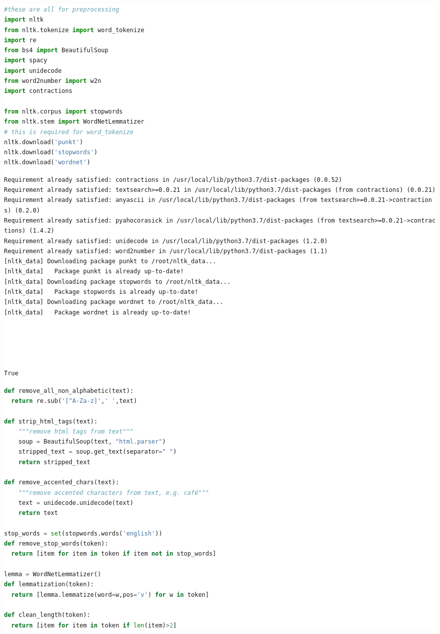 ```python
#these are all for preprocessing
import nltk
from nltk.tokenize import word_tokenize
import re
from bs4 import BeautifulSoup
import spacy
import unidecode
from word2number import w2n
import contractions

from nltk.corpus import stopwords
from nltk.stem import WordNetLemmatizer
# this is required for word_tokenize
nltk.download('punkt')
nltk.download('stopwords')
nltk.download('wordnet')
```

    Requirement already satisfied: contractions in /usr/local/lib/python3.7/dist-packages (0.0.52)
    Requirement already satisfied: textsearch>=0.0.21 in /usr/local/lib/python3.7/dist-packages (from contractions) (0.0.21)
    Requirement already satisfied: anyascii in /usr/local/lib/python3.7/dist-packages (from textsearch>=0.0.21->contractions) (0.2.0)
    Requirement already satisfied: pyahocorasick in /usr/local/lib/python3.7/dist-packages (from textsearch>=0.0.21->contractions) (1.4.2)
    Requirement already satisfied: unidecode in /usr/local/lib/python3.7/dist-packages (1.2.0)
    Requirement already satisfied: word2number in /usr/local/lib/python3.7/dist-packages (1.1)
    [nltk_data] Downloading package punkt to /root/nltk_data...
    [nltk_data]   Package punkt is already up-to-date!
    [nltk_data] Downloading package stopwords to /root/nltk_data...
    [nltk_data]   Package stopwords is already up-to-date!
    [nltk_data] Downloading package wordnet to /root/nltk_data...
    [nltk_data]   Package wordnet is already up-to-date!





    True




```python
def remove_all_non_alphabetic(text):
  return re.sub('[^A-Za-z]',' ',text)

def strip_html_tags(text):
    """remove html tags from text"""
    soup = BeautifulSoup(text, "html.parser")
    stripped_text = soup.get_text(separator=" ")
    return stripped_text

def remove_accented_chars(text):
    """remove accented characters from text, e.g. café"""
    text = unidecode.unidecode(text)
    return text

stop_words = set(stopwords.words('english'))
def remove_stop_words(token):
  return [item for item in token if item not in stop_words]

lemma = WordNetLemmatizer()
def lemmatization(token):
  return [lemma.lemmatize(word=w,pos='v') for w in token]

def clean_length(token):
  return [item for item in token if len(item)>2]
```